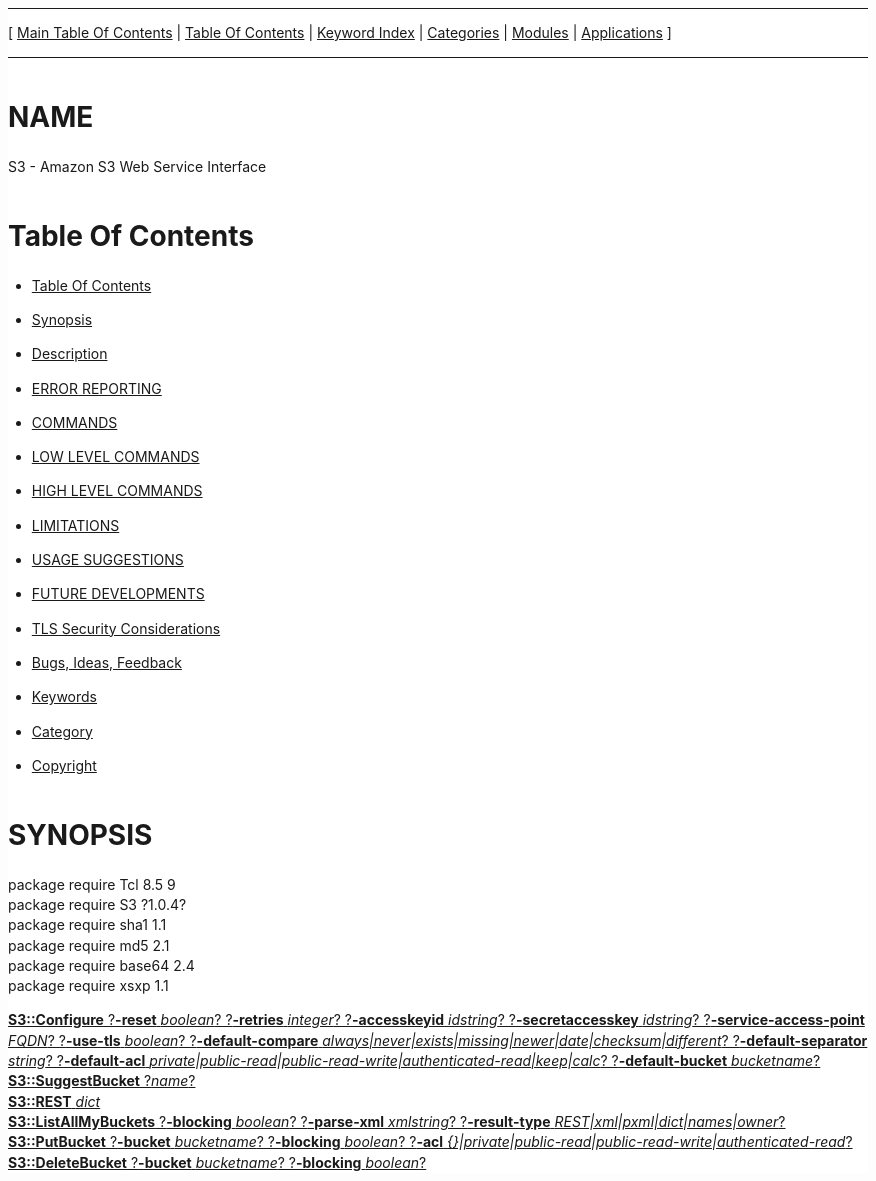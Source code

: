 
[//000000001]: # (S3 \- Amazon S3 Web Service Utilities)
[//000000002]: # (Generated from file 'S3\.man' by tcllib/doctools with format 'markdown')
[//000000003]: # (2006,2008 Darren New\. All Rights Reserved\. See LICENSE\.TXT for terms\.)
[//000000004]: # (S3\(n\) 1\.0\.4 tcllib "Amazon S3 Web Service Utilities")

<hr> [ <a href="../../../../toc.md">Main Table Of Contents</a> &#124; <a
href="../../../toc.md">Table Of Contents</a> &#124; <a
href="../../../../index.md">Keyword Index</a> &#124; <a
href="../../../../toc0.md">Categories</a> &#124; <a
href="../../../../toc1.md">Modules</a> &#124; <a
href="../../../../toc2.md">Applications</a> ] <hr>

# NAME

S3 \- Amazon S3 Web Service Interface

# <a name='toc'></a>Table Of Contents

  - [Table Of Contents](#toc)

  - [Synopsis](#synopsis)

  - [Description](#section1)

  - [ERROR REPORTING](#section2)

  - [COMMANDS](#section3)

  - [LOW LEVEL COMMANDS](#section4)

  - [HIGH LEVEL COMMANDS](#section5)

  - [LIMITATIONS](#section6)

  - [USAGE SUGGESTIONS](#section7)

  - [FUTURE DEVELOPMENTS](#section8)

  - [TLS Security Considerations](#section9)

  - [Bugs, Ideas, Feedback](#section10)

  - [Keywords](#keywords)

  - [Category](#category)

  - [Copyright](#copyright)

# <a name='synopsis'></a>SYNOPSIS

package require Tcl 8\.5 9  
package require S3 ?1\.0\.4?  
package require sha1 1\.1  
package require md5 2\.1  
package require base64 2\.4  
package require xsxp 1\.1  

[__S3::Configure__ ?__\-reset__ *boolean*? ?__\-retries__ *integer*? ?__\-accesskeyid__ *idstring*? ?__\-secretaccesskey__ *idstring*? ?__\-service\-access\-point__ *FQDN*? ?__\-use\-tls__ *boolean*? ?__\-default\-compare__ *always&#124;never&#124;exists&#124;missing&#124;newer&#124;date&#124;checksum&#124;different*? ?__\-default\-separator__ *string*? ?__\-default\-acl__ *private&#124;public\-read&#124;public\-read\-write&#124;authenticated\-read&#124;keep&#124;calc*? ?__\-default\-bucket__ *bucketname*?](#1)  
[__S3::SuggestBucket__ ?*name*?](#2)  
[__S3::REST__ *dict*](#3)  
[__S3::ListAllMyBuckets__ ?__\-blocking__ *boolean*? ?__\-parse\-xml__ *xmlstring*? ?__\-result\-type__ *REST&#124;xml&#124;pxml&#124;dict&#124;names&#124;owner*?](#4)  
[__S3::PutBucket__ ?__\-bucket__ *bucketname*? ?__\-blocking__ *boolean*? ?__\-acl__ *\{\}&#124;private&#124;public\-read&#124;public\-read\-write&#124;authenticated\-read*?](#5)  
[__S3::DeleteBucket__ ?__\-bucket__ *bucketname*? ?__\-blocking__ *boolean*?](#6)  